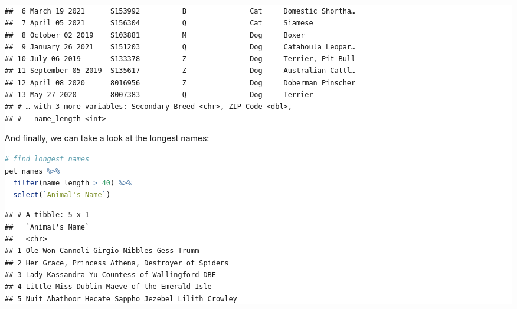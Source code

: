     ##  6 March 19 2021      S153992          B               Cat     Domestic Shortha…
    ##  7 April 05 2021      S156304          Q               Cat     Siamese          
    ##  8 October 02 2019    S103881          M               Dog     Boxer            
    ##  9 January 26 2021    S151203          Q               Dog     Catahoula Leopar…
    ## 10 July 06 2019       S133378          Z               Dog     Terrier, Pit Bull
    ## 11 September 05 2019  S135617          Z               Dog     Australian Cattl…
    ## 12 April 08 2020      8016956          Z               Dog     Doberman Pinscher
    ## 13 May 27 2020        8007383          Q               Dog     Terrier          
    ## # … with 3 more variables: Secondary Breed <chr>, ZIP Code <dbl>,
    ## #   name_length <int>

And finally, we can take a look at the longest names:

``` r
# find longest names
pet_names %>%
  filter(name_length > 40) %>%
  select(`Animal's Name`)
```

    ## # A tibble: 5 x 1
    ##   `Animal's Name`                                   
    ##   <chr>                                             
    ## 1 Ole-Won Cannoli Girgio Nibbles Gess-Trumm         
    ## 2 Her Grace, Princess Athena, Destroyer of Spiders  
    ## 3 Lady Kassandra Yu Countess of Wallingford DBE     
    ## 4 Little Miss Dublin Maeve of the Emerald Isle      
    ## 5 Nuit Ahathoor Hecate Sappho Jezebel Lilith Crowley
